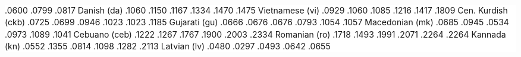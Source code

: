 .0600
.0799
.0817
Danish (da)
.1060
.1150
.1167
.1334
.1470
.1475
Vietnamese (vi)
.0929
.1060
.1085
.1216
.1417
.1809
Cen. Kurdish (ckb)
.0725
.0699
.0946
.1023
.1023
.1185
Gujarati (gu)
.0666
.0676
.0676
.0793
.1054
.1057
Macedonian (mk)
.0685
.0945
.0534
.0973
.1089
.1041
Cebuano (ceb)
.1222
.1267
.1767
.1900
.2003
.2334
Romanian (ro)
.1718
.1493
.1991
.2071
.2264 .2264
Kannada (kn)
.0552
.1355
.0814
.1098
.1282
.2113
Latvian (lv)
.0480
.0297
.0493
.0642
.0655